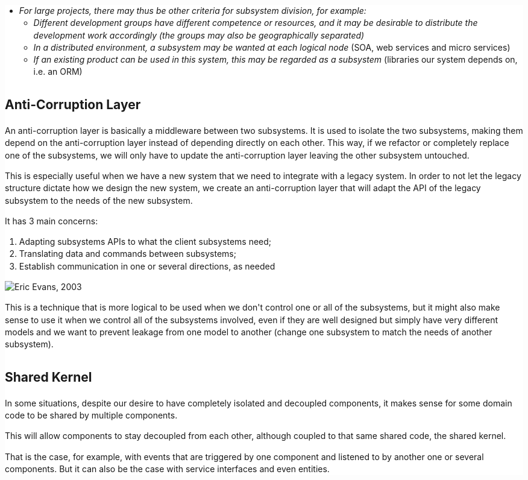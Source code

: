 -   *For large projects, there may thus be other criteria for subsystem
    division, for example:*
    -   *Different development groups have different competence or
        resources, and it may be desirable to distribute the development
        work accordingly (the groups may also be geographically
        separated)*
    -   *In a distributed environment, a subsystem may be wanted at each
        logical node* (SOA, web services and micro services)
    -   *If an existing product can be used in this system, this may be
        regarded as a subsystem* (libraries our system depends on, i.e.
        an ORM)

**Anti-Corruption Layer** 
-------------------------

An anti-corruption layer is basically a middleware between two
subsystems. It is used to isolate the two subsystems, making them depend
on the anti-corruption layer instead of depending directly on each
other. This way, if we refactor or completely replace one of the
subsystems, we will only have to update the anti-corruption layer
leaving the other subsystem untouched.

This is especially useful when we have a new system that we need to
integrate with a legacy system. In order to not let the legacy structure
dictate how we design the new system, we create an anti-corruption layer
that will adapt the API of the legacy subsystem to the needs of the new
subsystem.

It has 3 main concerns:

1.  Adapting subsystems APIs to what the client subsystems need;
2.  Translating data and commands between subsystems;
3.  Establish communication in one or several directions, as needed

![Eric Evans, 2003](https://herbertograca.files.wordpress.com/2017/04/fig_14_8_anticorruption_layer.jpg?w=1100)

This is a technique that is more logical to be used when we don't
control one or all of the subsystems, but it might also make sense to
use it when we control all of the subsystems involved, even if they are
well designed but simply have very different models and we want to
prevent leakage from one model to another (change one subsystem to match
the needs of another subsystem).

**Shared Kernel**
-----------------

In some situations, despite our desire to have completely isolated and
decoupled components, it makes sense for some domain code to be shared
by multiple components.

This will allow components to stay decoupled from each other, although
coupled to that same shared code, the shared kernel.

That is the case, for example, with events that are triggered by one
component and listened to by another one or several components. But it
can also be the case with service interfaces and even entities.
